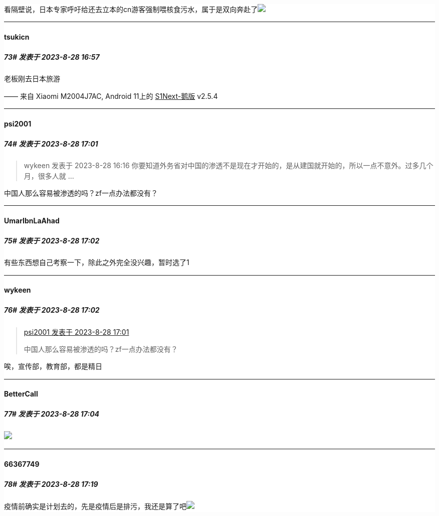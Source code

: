 看隔壁说，日本专家呼吁给还去立本的cn游客强制喂核食污水，属于是双向奔赴了<img src="https://static.saraba1st.com/image/smiley/face2017/067.png" referrerpolicy="no-referrer">


*****

####  tsukicn  
##### 73#       发表于 2023-8-28 16:57

老板刚去日本旅游

—— 来自 Xiaomi M2004J7AC, Android 11上的 [S1Next-鹅版](https://github.com/ykrank/S1-Next/releases) v2.5.4

*****

####  psi2001  
##### 74#       发表于 2023-8-28 17:01

<blockquote>wykeen 发表于 2023-8-28 16:16
你要知道外务省对中国的渗透不是现在才开始的，是从建国就开始的，所以一点不意外。过多几个月，很多人就 ...</blockquote>
中国人那么容易被渗透的吗？zf一点办法都没有？

*****

####  UmarIbnLaAhad  
##### 75#       发表于 2023-8-28 17:02

有些东西想自己考察一下，除此之外完全没兴趣，暂时选了1

*****

####  wykeen  
##### 76#       发表于 2023-8-28 17:02

<blockquote><a href="httphttps://bbs.saraba1st.com/2b/forum.php?mod=redirect&amp;goto=findpost&amp;pid=62198296&amp;ptid=2150243" target="_blank">psi2001 发表于 2023-8-28 17:01</a>

中国人那么容易被渗透的吗？zf一点办法都没有？</blockquote>
唉，宣传部，教育部，都是精日


*****

####  BetterCall  
##### 77#       发表于 2023-8-28 17:04

<img src="https://img.3dmgame.com/uploads/images/news/20201025/1603621066_444272.jpg" referrerpolicy="no-referrer">


*****

####  66367749  
##### 78#       发表于 2023-8-28 17:19

疫情前确实是计划去的，先是疫情后是排污，我还是算了吧<img src="https://static.saraba1st.com/image/smiley/face2017/068.png" referrerpolicy="no-referrer">
